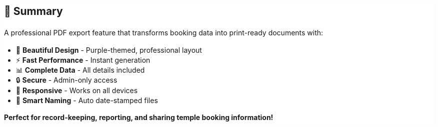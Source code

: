
## 📖 Summary

A professional PDF export feature that transforms booking data into print-ready documents with:

- 🎨 **Beautiful Design** - Purple-themed, professional layout
- ⚡ **Fast Performance** - Instant generation
- 📊 **Complete Data** - All details included
- 🔒 **Secure** - Admin-only access
- 📱 **Responsive** - Works on all devices
- 💾 **Smart Naming** - Auto date-stamped files

**Perfect for record-keeping, reporting, and sharing temple booking information!**
